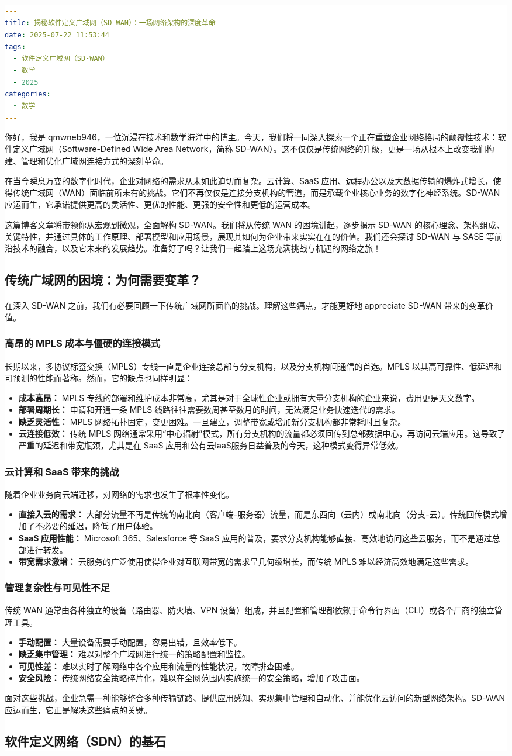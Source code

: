 ```yaml
---
title: 揭秘软件定义广域网（SD-WAN）：一场网络架构的深度革命
date: 2025-07-22 11:53:44
tags:
  - 软件定义广域网（SD-WAN）
  - 数学
  - 2025
categories:
  - 数学
---
```


你好，我是 qmwneb946，一位沉浸在技术和数学海洋中的博主。今天，我们将一同深入探索一个正在重塑企业网络格局的颠覆性技术：软件定义广域网（Software-Defined Wide Area Network，简称 SD-WAN）。这不仅仅是传统网络的升级，更是一场从根本上改变我们构建、管理和优化广域网连接方式的深刻革命。

在当今瞬息万变的数字化时代，企业对网络的需求从未如此迫切而复杂。云计算、SaaS 应用、远程办公以及大数据传输的爆炸式增长，使得传统广域网（WAN）面临前所未有的挑战。它们不再仅仅是连接分支机构的管道，而是承载企业核心业务的数字化神经系统。SD-WAN 应运而生，它承诺提供更高的灵活性、更优的性能、更强的安全性和更低的运营成本。

这篇博客文章将带领你从宏观到微观，全面解构 SD-WAN。我们将从传统 WAN 的困境讲起，逐步揭示 SD-WAN 的核心理念、架构组成、关键特性，并通过具体的工作原理、部署模型和应用场景，展现其如何为企业带来实实在在的价值。我们还会探讨 SD-WAN 与 SASE 等前沿技术的融合，以及它未来的发展趋势。准备好了吗？让我们一起踏上这场充满挑战与机遇的网络之旅！

## 传统广域网的困境：为何需要变革？

在深入 SD-WAN 之前，我们有必要回顾一下传统广域网所面临的挑战。理解这些痛点，才能更好地 appreciate SD-WAN 带来的变革价值。

### 高昂的 MPLS 成本与僵硬的连接模式

长期以来，多协议标签交换（MPLS）专线一直是企业连接总部与分支机构，以及分支机构间通信的首选。MPLS 以其高可靠性、低延迟和可预测的性能而著称。然而，它的缺点也同样明显：
*   **成本高昂：** MPLS 专线的部署和维护成本非常高，尤其是对于全球性企业或拥有大量分支机构的企业来说，费用更是天文数字。
*   **部署周期长：** 申请和开通一条 MPLS 线路往往需要数周甚至数月的时间，无法满足业务快速迭代的需求。
*   **缺乏灵活性：** MPLS 网络拓扑固定，变更困难。一旦建立，调整带宽或增加新分支机构都非常耗时且复杂。
*   **云连接低效：** 传统 MPLS 网络通常采用“中心辐射”模式，所有分支机构的流量都必须回传到总部数据中心，再访问云端应用。这导致了严重的延迟和带宽瓶颈，尤其是在 SaaS 应用和公有云IaaS服务日益普及的今天，这种模式变得异常低效。

### 云计算和 SaaS 带来的挑战

随着企业业务向云端迁移，对网络的需求也发生了根本性变化。
*   **直接入云的需求：** 大部分流量不再是传统的南北向（客户端-服务器）流量，而是东西向（云内）或南北向（分支-云）。传统回传模式增加了不必要的延迟，降低了用户体验。
*   **SaaS 应用性能：** Microsoft 365、Salesforce 等 SaaS 应用的普及，要求分支机构能够直接、高效地访问这些云服务，而不是通过总部进行转发。
*   **带宽需求激增：** 云服务的广泛使用使得企业对互联网带宽的需求呈几何级增长，而传统 MPLS 难以经济高效地满足这些需求。

### 管理复杂性与可见性不足

传统 WAN 通常由各种独立的设备（路由器、防火墙、VPN 设备）组成，并且配置和管理都依赖于命令行界面（CLI）或各个厂商的独立管理工具。
*   **手动配置：** 大量设备需要手动配置，容易出错，且效率低下。
*   **缺乏集中管理：** 难以对整个广域网进行统一的策略配置和监控。
*   **可见性差：** 难以实时了解网络中各个应用和流量的性能状况，故障排查困难。
*   **安全风险：** 传统网络安全策略碎片化，难以在全网范围内实施统一的安全策略，增加了攻击面。

面对这些挑战，企业急需一种能够整合多种传输链路、提供应用感知、实现集中管理和自动化、并能优化云访问的新型网络架构。SD-WAN 应运而生，它正是解决这些痛点的关键。

## 软件定义网络（SDN）的基石
